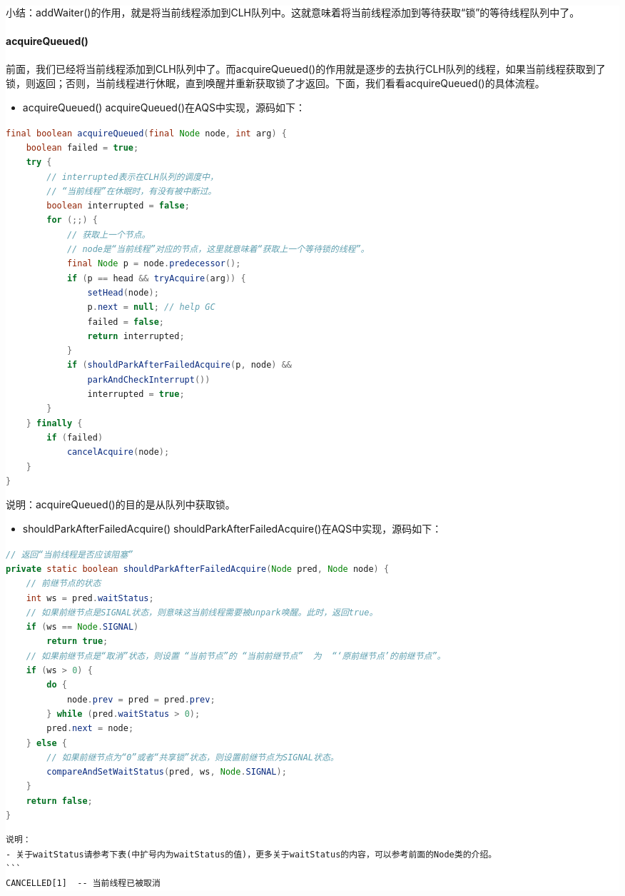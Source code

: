 小结：addWaiter()的作用，就是将当前线程添加到CLH队列中。这就意味着将当前线程添加到等待获取“锁”的等待线程队列中了。

#### acquireQueued()
前面，我们已经将当前线程添加到CLH队列中了。而acquireQueued()的作用就是逐步的去执行CLH队列的线程，如果当前线程获取到了锁，则返回；否则，当前线程进行休眠，直到唤醒并重新获取锁了才返回。下面，我们看看acquireQueued()的具体流程。

- acquireQueued()
acquireQueued()在AQS中实现，源码如下：
```java
final boolean acquireQueued(final Node node, int arg) {
    boolean failed = true;
    try {
        // interrupted表示在CLH队列的调度中，
        // “当前线程”在休眠时，有没有被中断过。
        boolean interrupted = false;
        for (;;) {
            // 获取上一个节点。
            // node是“当前线程”对应的节点，这里就意味着“获取上一个等待锁的线程”。
            final Node p = node.predecessor();
            if (p == head && tryAcquire(arg)) {
                setHead(node);
                p.next = null; // help GC
                failed = false;
                return interrupted;
            }
            if (shouldParkAfterFailedAcquire(p, node) &&
                parkAndCheckInterrupt())
                interrupted = true;
        }
    } finally {
        if (failed)
            cancelAcquire(node);
    }
}
```
说明：acquireQueued()的目的是从队列中获取锁。

- shouldParkAfterFailedAcquire()
shouldParkAfterFailedAcquire()在AQS中实现，源码如下：
```java
// 返回“当前线程是否应该阻塞”
private static boolean shouldParkAfterFailedAcquire(Node pred, Node node) {
    // 前继节点的状态
    int ws = pred.waitStatus;
    // 如果前继节点是SIGNAL状态，则意味这当前线程需要被unpark唤醒。此时，返回true。
    if (ws == Node.SIGNAL)
        return true;
    // 如果前继节点是“取消”状态，则设置 “当前节点”的 “当前前继节点”  为  “‘原前继节点’的前继节点”。
    if (ws > 0) {
        do {
            node.prev = pred = pred.prev;
        } while (pred.waitStatus > 0);
        pred.next = node;
    } else {
        // 如果前继节点为“0”或者“共享锁”状态，则设置前继节点为SIGNAL状态。
        compareAndSetWaitStatus(pred, ws, Node.SIGNAL);
    }
    return false;
}
```
	说明：
	- 关于waitStatus请参考下表(中扩号内为waitStatus的值)，更多关于waitStatus的内容，可以参考前面的Node类的介绍。
	```
	CANCELLED[1]  -- 当前线程已被取消